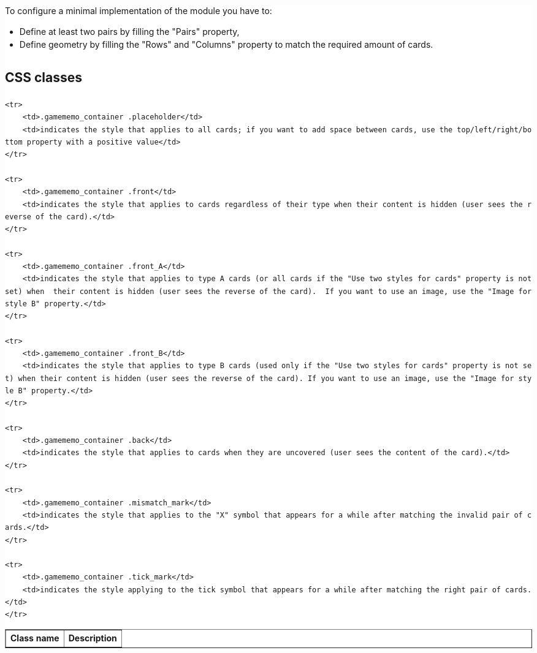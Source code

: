 To configure a minimal implementation of the module you have to:

* Define at least two pairs by filling the "Pairs" property,
* Define geometry by filling the "Rows" and "Columns" property to match the required amount of cards.

## CSS classes

<table border='1'>
<tbody>
    <tr>
        <th>Class name</th>
        <th>Description</th> 
    </tr>

    <tr>
        <td>.gamememo_container .placeholder</td>
        <td>indicates the style that applies to all cards; if you want to add space between cards, use the top/left/right/bottom property with a positive value</td> 
    </tr>

    <tr>
        <td>.gamememo_container .front</td>
        <td>indicates the style that applies to cards regardless of their type when their content is hidden (user sees the reverse of the card).</td> 
    </tr>

    <tr>
        <td>.gamememo_container .front_A</td>
        <td>indicates the style that applies to type A cards (or all cards if the "Use two styles for cards" property is not set) when  their content is hidden (user sees the reverse of the card).  If you want to use an image, use the "Image for style B" property.</td> 
    </tr>

    <tr>
        <td>.gamememo_container .front_B</td>
        <td>indicates the style that applies to type B cards (used only if the "Use two styles for cards" property is not set) when their content is hidden (user sees the reverse of the card). If you want to use an image, use the "Image for style B" property.</td> 
    </tr>

    <tr>
        <td>.gamememo_container .back</td>
        <td>indicates the style that applies to cards when they are uncovered (user sees the content of the card).</td> 
    </tr>

    <tr>
        <td>.gamememo_container .mismatch_mark</td>
        <td>indicates the style that applies to the "X" symbol that appears for a while after matching the invalid pair of cards.</td> 
    </tr>

    <tr>
        <td>.gamememo_container .tick_mark</td>
        <td>indicates the style applying to the tick symbol that appears for a while after matching the right pair of cards.</td>
    </tr>

